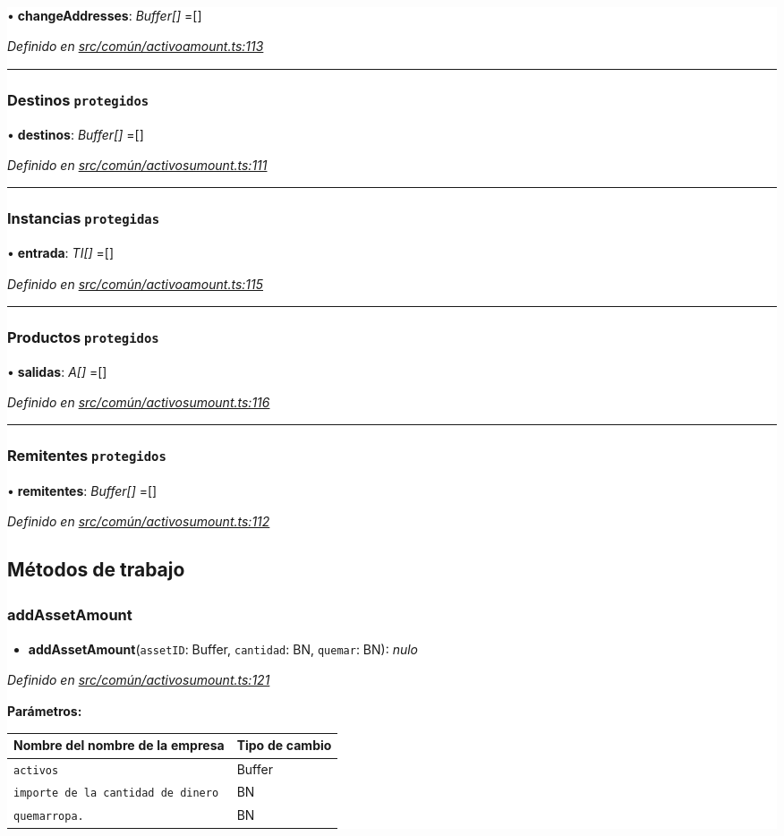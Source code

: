 • **changeAddresses**: *Buffer[]* =[]

*Definido en [src/común/activoamount.ts:113](https://github.com/ava-labs/avalanchejs/blob/ae78dee/src/common/assetamount.ts#L113)*

___

### Destinos `protegidos`

• **destinos**: *Buffer[]* =[]

*Definido en [src/común/activosumount.ts:111](https://github.com/ava-labs/avalanchejs/blob/ae78dee/src/common/assetamount.ts#L111)*

___

### Instancias `protegidas`

• **entrada**: *TI[]* =[]

*Definido en [src/común/activoamount.ts:115](https://github.com/ava-labs/avalanchejs/blob/ae78dee/src/common/assetamount.ts#L115)*

___

### Productos `protegidos`

• **salidas**: *A[]* =[]

*Definido en [src/común/activosumount.ts:116](https://github.com/ava-labs/avalanchejs/blob/ae78dee/src/common/assetamount.ts#L116)*

___

### Remitentes `protegidos`

• **remitentes**: *Buffer[]* =[]

*Definido en [src/común/activosumount.ts:112](https://github.com/ava-labs/avalanchejs/blob/ae78dee/src/common/assetamount.ts#L112)*

## Métodos de trabajo

### addAssetAmount

- **addAssetAmount**(`assetID`: Buffer, `cantidad`: BN, `quemar`: BN): *nulo*

*Definido en [src/común/activosumount.ts:121](https://github.com/ava-labs/avalanchejs/blob/ae78dee/src/common/assetamount.ts#L121)*

**Parámetros:**

| Nombre del nombre de la empresa | Tipo de cambio |
------ | ------ |
| `activos` | Buffer |
| `importe de la cantidad de dinero` | BN |
| `quemarropa.` | BN |
